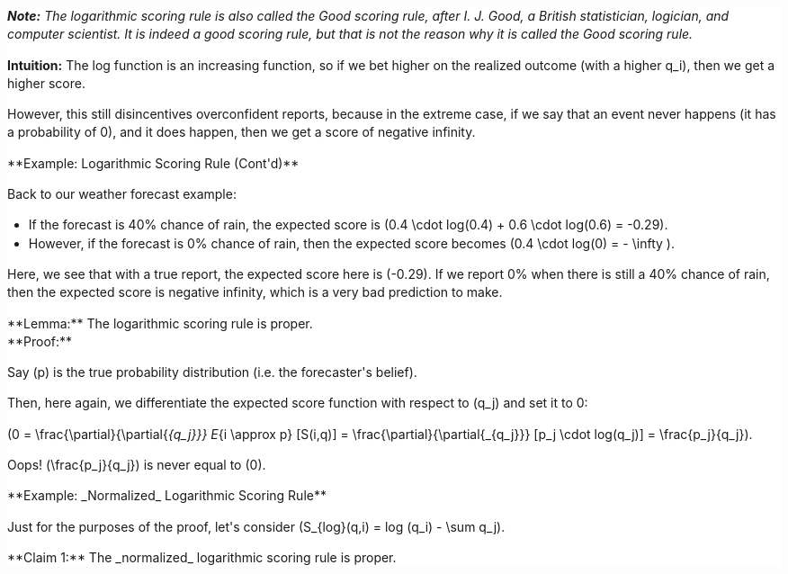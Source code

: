 _**Note:** The logarithmic scoring rule is also called the Good scoring rule, after I. J. Good, a British statistician, logician, and computer scientist. It is indeed a good scoring rule, but that is not the reason why it is called the Good scoring rule._

</div>

<div class="remark" markdown="1">

**Intuition:** The log function is an increasing function, so if we bet higher on the realized outcome (with a higher q_i), then we get a higher score.

However, this still disincentives overconfident reports, because in the extreme case, if we say that an event never happens (it has a probability of 0), and it does happen, then we get a score of negative infinity.

</div>

<div class="example" markdown="1">
**Example: Logarithmic Scoring Rule (Cont'd)**

Back to our weather forecast example:

- If the forecast is 40% chance of rain, the expected score is \(0.4 \cdot log(0.4) + 0.6 \cdot log(0.6) = -0.29\).
- However, if the forecast is 0% chance of rain, then the expected score becomes \(0.4 \cdot log(0) = - \infty \).

Here, we see that with a true report, the expected score here is \(-0.29\). If we report 0% when there is still a 40% chance of rain, then the expected score is negative infinity, which is a very bad prediction to make.

</div>

<div class="theorem" markdown="1">
**Lemma:** The logarithmic scoring rule is proper.

</div>

<div class="proof" markdown="1">
**Proof:**

Say \(p\) is the true probability distribution (i.e. the forecaster's belief).

Then, here again, we differentiate the expected score function with respect to \(q_j\) and set it to 0:

\(0 = \frac{\partial}{\partial{_{q_j}}} E_{i \approx p} [S(i,q)] = \frac{\partial}{\partial{_{q_j}}} [p_j \cdot log(q_j)] = \frac{p_j}{q_j}\).

Oops! \(\frac{p_j}{q_j}\) is never equal to \(0\).

</div>

<div class="example" markdown="1">
**Example: _Normalized_ Logarithmic Scoring Rule**

Just for the purposes of the proof, let's consider  \(S_{log}(q,i) = log (q_i) - \sum q_j\).

</div>

<div class="theorem" markdown="1">
**Claim 1:** The _normalized_ logarithmic scoring rule is proper.
